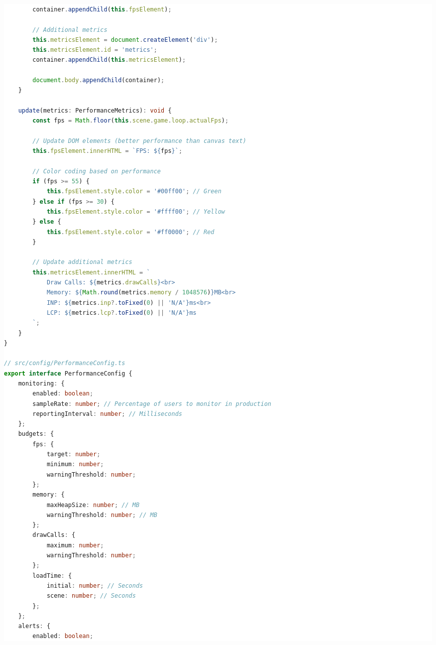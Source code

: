 ```typescript
        container.appendChild(this.fpsElement);
        
        // Additional metrics
        this.metricsElement = document.createElement('div');
        this.metricsElement.id = 'metrics';
        container.appendChild(this.metricsElement);
        
        document.body.appendChild(container);
    }
    
    update(metrics: PerformanceMetrics): void {
        const fps = Math.floor(this.scene.game.loop.actualFps);
        
        // Update DOM elements (better performance than canvas text)
        this.fpsElement.innerHTML = `FPS: ${fps}`;
        
        // Color coding based on performance
        if (fps >= 55) {
            this.fpsElement.style.color = '#00ff00'; // Green
        } else if (fps >= 30) {
            this.fpsElement.style.color = '#ffff00'; // Yellow
        } else {
            this.fpsElement.style.color = '#ff0000'; // Red
        }
        
        // Update additional metrics
        this.metricsElement.innerHTML = `
            Draw Calls: ${metrics.drawCalls}<br>
            Memory: ${Math.round(metrics.memory / 1048576)}MB<br>
            INP: ${metrics.inp?.toFixed(0) || 'N/A'}ms<br>
            LCP: ${metrics.lcp?.toFixed(0) || 'N/A'}ms
        `;
    }
}

// src/config/PerformanceConfig.ts
export interface PerformanceConfig {
    monitoring: {
        enabled: boolean;
        sampleRate: number; // Percentage of users to monitor in production
        reportingInterval: number; // Milliseconds
    };
    budgets: {
        fps: {
            target: number;
            minimum: number;
            warningThreshold: number;
        };
        memory: {
            maxHeapSize: number; // MB
            warningThreshold: number; // MB
        };
        drawCalls: {
            maximum: number;
            warningThreshold: number;
        };
        loadTime: {
            initial: number; // Seconds
            scene: number; // Seconds
        };
    };
    alerts: {
        enabled: boolean;
```
